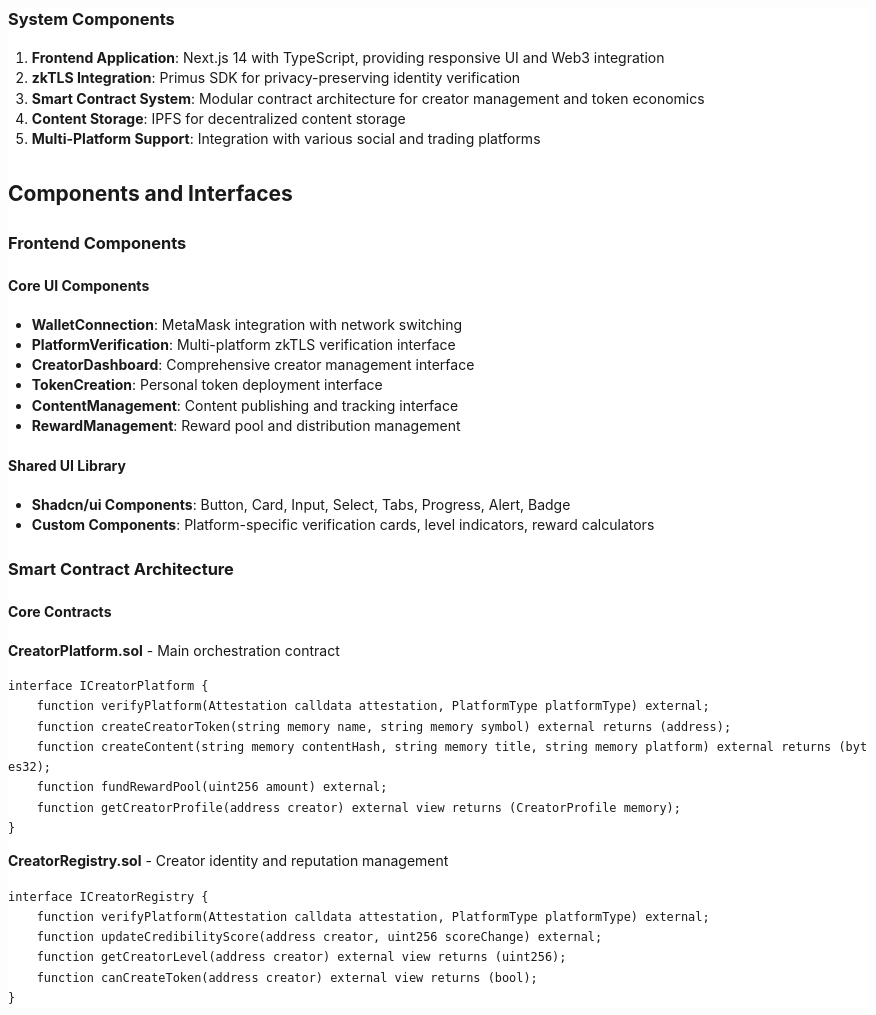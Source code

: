 ```mermaid
```

### System Components

1. **Frontend Application**: Next.js 14 with TypeScript, providing responsive UI and Web3 integration
2. **zkTLS Integration**: Primus SDK for privacy-preserving identity verification
3. **Smart Contract System**: Modular contract architecture for creator management and token economics
4. **Content Storage**: IPFS for decentralized content storage
5. **Multi-Platform Support**: Integration with various social and trading platforms

## Components and Interfaces

### Frontend Components

#### Core UI Components
- **WalletConnection**: MetaMask integration with network switching
- **PlatformVerification**: Multi-platform zkTLS verification interface
- **CreatorDashboard**: Comprehensive creator management interface
- **TokenCreation**: Personal token deployment interface
- **ContentManagement**: Content publishing and tracking interface
- **RewardManagement**: Reward pool and distribution management

#### Shared UI Library
- **Shadcn/ui Components**: Button, Card, Input, Select, Tabs, Progress, Alert, Badge
- **Custom Components**: Platform-specific verification cards, level indicators, reward calculators

### Smart Contract Architecture

#### Core Contracts

**CreatorPlatform.sol** - Main orchestration contract
```solidity
interface ICreatorPlatform {
    function verifyPlatform(Attestation calldata attestation, PlatformType platformType) external;
    function createCreatorToken(string memory name, string memory symbol) external returns (address);
    function createContent(string memory contentHash, string memory title, string memory platform) external returns (bytes32);
    function fundRewardPool(uint256 amount) external;
    function getCreatorProfile(address creator) external view returns (CreatorProfile memory);
}
```

**CreatorRegistry.sol** - Creator identity and reputation management
```solidity
interface ICreatorRegistry {
    function verifyPlatform(Attestation calldata attestation, PlatformType platformType) external;
    function updateCredibilityScore(address creator, uint256 scoreChange) external;
    function getCreatorLevel(address creator) external view returns (uint256);
    function canCreateToken(address creator) external view returns (bool);
}
```
